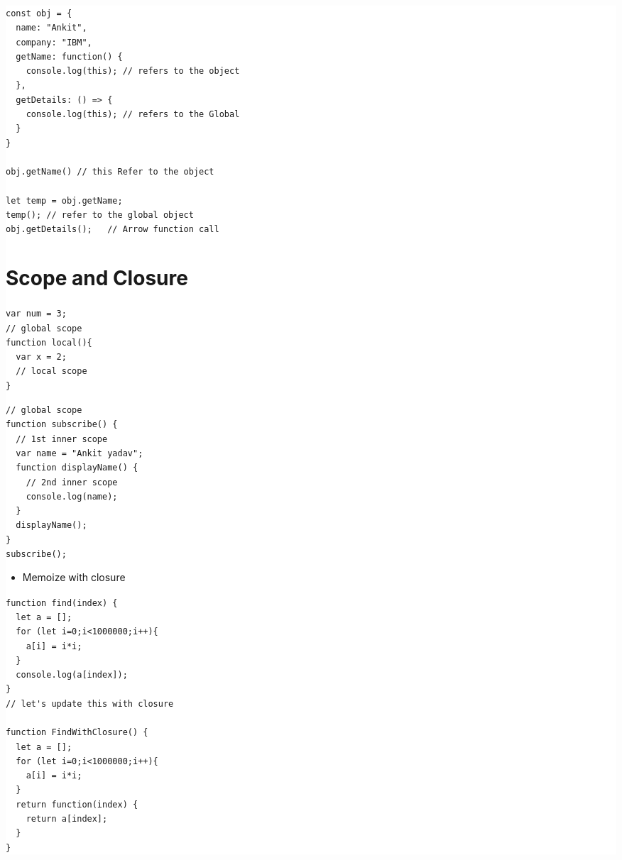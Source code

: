 ```
const obj = {
  name: "Ankit",
  company: "IBM",
  getName: function() {
    console.log(this); // refers to the object 
  },
  getDetails: () => {
    console.log(this); // refers to the Global
  }
}

obj.getName() // this Refer to the object

let temp = obj.getName;
temp(); // refer to the global object
obj.getDetails();   // Arrow function call

```

# Scope and Closure
```
var num = 3;
// global scope
function local(){
  var x = 2;
  // local scope
}
```

```
// global scope
function subscribe() {
  // 1st inner scope
  var name = "Ankit yadav";
  function displayName() {
    // 2nd inner scope
    console.log(name);
  }
  displayName();
}
subscribe();
```

- Memoize with closure

```
function find(index) {
  let a = [];
  for (let i=0;i<1000000;i++){
    a[i] = i*i;
  }
  console.log(a[index]);
}
// let's update this with closure

function FindWithClosure() {
  let a = [];
  for (let i=0;i<1000000;i++){
    a[i] = i*i;
  }
  return function(index) {
    return a[index];
  }
}
```